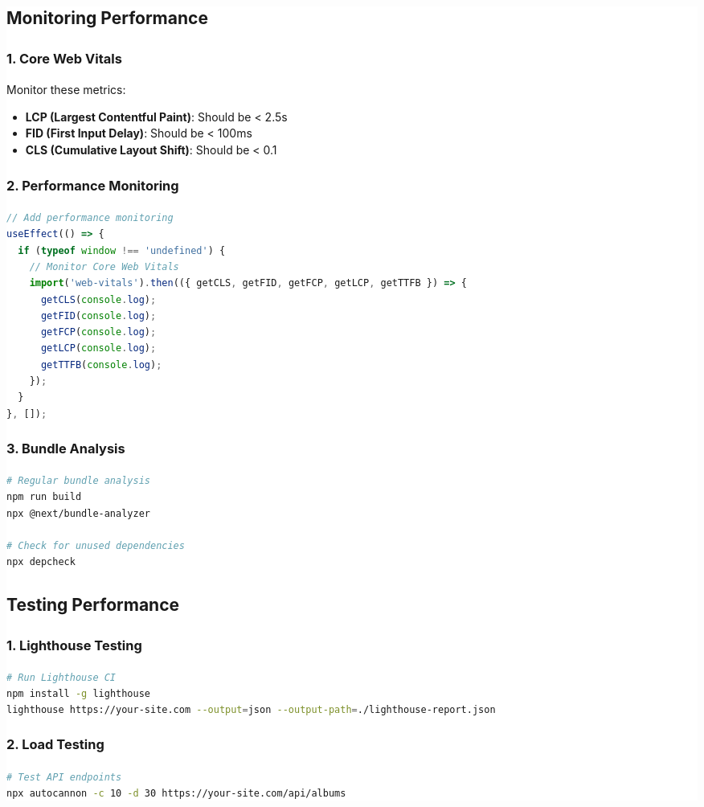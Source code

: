 ## Monitoring Performance

### 1. Core Web Vitals
Monitor these metrics:
- **LCP (Largest Contentful Paint)**: Should be < 2.5s
- **FID (First Input Delay)**: Should be < 100ms
- **CLS (Cumulative Layout Shift)**: Should be < 0.1

### 2. Performance Monitoring
```typescript
// Add performance monitoring
useEffect(() => {
  if (typeof window !== 'undefined') {
    // Monitor Core Web Vitals
    import('web-vitals').then(({ getCLS, getFID, getFCP, getLCP, getTTFB }) => {
      getCLS(console.log);
      getFID(console.log);
      getFCP(console.log);
      getLCP(console.log);
      getTTFB(console.log);
    });
  }
}, []);
```

### 3. Bundle Analysis
```bash
# Regular bundle analysis
npm run build
npx @next/bundle-analyzer

# Check for unused dependencies
npx depcheck
```

## Testing Performance

### 1. Lighthouse Testing
```bash
# Run Lighthouse CI
npm install -g lighthouse
lighthouse https://your-site.com --output=json --output-path=./lighthouse-report.json
```

### 2. Load Testing
```bash
# Test API endpoints
npx autocannon -c 10 -d 30 https://your-site.com/api/albums
```
